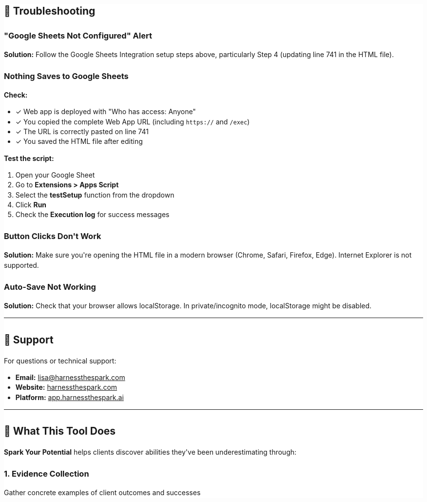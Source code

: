 
## 🔧 Troubleshooting

### "Google Sheets Not Configured" Alert

**Solution:** Follow the Google Sheets Integration setup steps above, particularly Step 4 (updating line 741 in the HTML file).

### Nothing Saves to Google Sheets

**Check:**
- ✓ Web app is deployed with "Who has access: Anyone"
- ✓ You copied the complete Web App URL (including `https://` and `/exec`)
- ✓ The URL is correctly pasted on line 741
- ✓ You saved the HTML file after editing

**Test the script:**
1. Open your Google Sheet
2. Go to **Extensions > Apps Script**
3. Select the **testSetup** function from the dropdown
4. Click **Run**
5. Check the **Execution log** for success messages

### Button Clicks Don't Work

**Solution:** Make sure you're opening the HTML file in a modern browser (Chrome, Safari, Firefox, Edge). Internet Explorer is not supported.

### Auto-Save Not Working

**Solution:** Check that your browser allows localStorage. In private/incognito mode, localStorage might be disabled.

---

## 📧 Support

For questions or technical support:

- **Email:** lisa@harnessthespark.com
- **Website:** [harnessthespark.com](https://harnessthespark.com)
- **Platform:** [app.harnessthespark.ai](https://app.harnessthespark.ai)

---

## 🌟 What This Tool Does

**Spark Your Potential** helps clients discover abilities they've been underestimating through:

### 1. Evidence Collection
Gather concrete examples of client outcomes and successes
